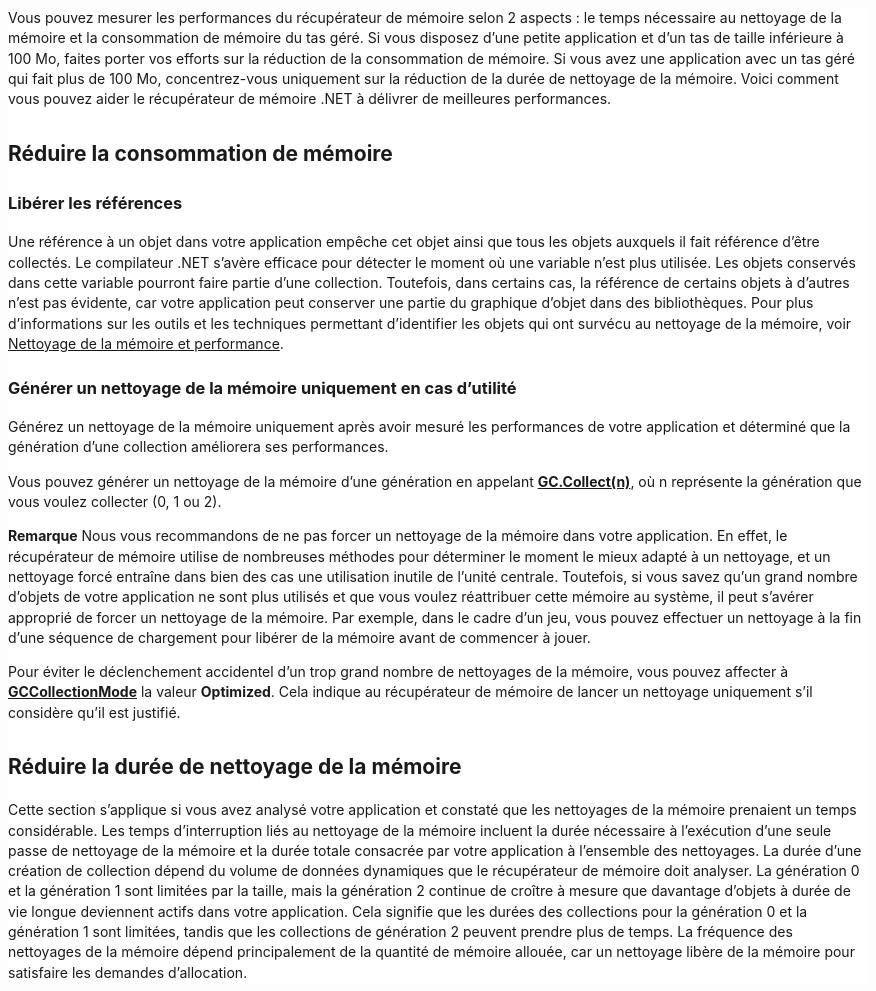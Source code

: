 Vous pouvez mesurer les performances du récupérateur de mémoire selon 2 aspects : le temps nécessaire au nettoyage de la mémoire et la consommation de mémoire du tas géré. Si vous disposez d’une petite application et d’un tas de taille inférieure à 100 Mo, faites porter vos efforts sur la réduction de la consommation de mémoire. Si vous avez une application avec un tas géré qui fait plus de 100 Mo, concentrez-vous uniquement sur la réduction de la durée de nettoyage de la mémoire. Voici comment vous pouvez aider le récupérateur de mémoire .NET à délivrer de meilleures performances.

## <a name="reduce-memory-consumption"></a>Réduire la consommation de mémoire

### <a name="release-references"></a>Libérer les références

Une référence à un objet dans votre application empêche cet objet ainsi que tous les objets auxquels il fait référence d’être collectés. Le compilateur .NET s’avère efficace pour détecter le moment où une variable n’est plus utilisée. Les objets conservés dans cette variable pourront faire partie d’une collection. Toutefois, dans certains cas, la référence de certains objets à d’autres n’est pas évidente, car votre application peut conserver une partie du graphique d’objet dans des bibliothèques. Pour plus d’informations sur les outils et les techniques permettant d’identifier les objets qui ont survécu au nettoyage de la mémoire, voir [Nettoyage de la mémoire et performance](https://msdn.microsoft.com/library/windows/apps/xaml/ee851764.aspx).

### <a name="induce-a-garbage-collection-if-its-useful"></a>Générer un nettoyage de la mémoire uniquement en cas d’utilité

Générez un nettoyage de la mémoire uniquement après avoir mesuré les performances de votre application et déterminé que la génération d’une collection améliorera ses performances.

Vous pouvez générer un nettoyage de la mémoire d’une génération en appelant [**GC.Collect(n)**](https://msdn.microsoft.com/library/windows/apps/xaml/y46kxc5e.aspx), où n représente la génération que vous voulez collecter (0, 1 ou 2).

**Remarque**  Nous vous recommandons de ne pas forcer un nettoyage de la mémoire dans votre application. En effet, le récupérateur de mémoire utilise de nombreuses méthodes pour déterminer le moment le mieux adapté à un nettoyage, et un nettoyage forcé entraîne dans bien des cas une utilisation inutile de l’unité centrale. Toutefois, si vous savez qu’un grand nombre d’objets de votre application ne sont plus utilisés et que vous voulez réattribuer cette mémoire au système, il peut s’avérer approprié de forcer un nettoyage de la mémoire. Par exemple, dans le cadre d’un jeu, vous pouvez effectuer un nettoyage à la fin d’une séquence de chargement pour libérer de la mémoire avant de commencer à jouer.
 
Pour éviter le déclenchement accidentel d’un trop grand nombre de nettoyages de la mémoire, vous pouvez affecter à [**GCCollectionMode**](https://msdn.microsoft.com/library/windows/apps/xaml/bb495757.aspx) la valeur **Optimized**. Cela indique au récupérateur de mémoire de lancer un nettoyage uniquement s’il considère qu’il est justifié.

## <a name="reduce-garbage-collection-time"></a>Réduire la durée de nettoyage de la mémoire

Cette section s’applique si vous avez analysé votre application et constaté que les nettoyages de la mémoire prenaient un temps considérable. Les temps d’interruption liés au nettoyage de la mémoire incluent la durée nécessaire à l’exécution d’une seule passe de nettoyage de la mémoire et la durée totale consacrée par votre application à l’ensemble des nettoyages. La durée d’une création de collection dépend du volume de données dynamiques que le récupérateur de mémoire doit analyser. La génération 0 et la génération 1 sont limitées par la taille, mais la génération 2 continue de croître à mesure que davantage d’objets à durée de vie longue deviennent actifs dans votre application. Cela signifie que les durées des collections pour la génération 0 et la génération 1 sont limitées, tandis que les collections de génération 2 peuvent prendre plus de temps. La fréquence des nettoyages de la mémoire dépend principalement de la quantité de mémoire allouée, car un nettoyage libère de la mémoire pour satisfaire les demandes d’allocation.
